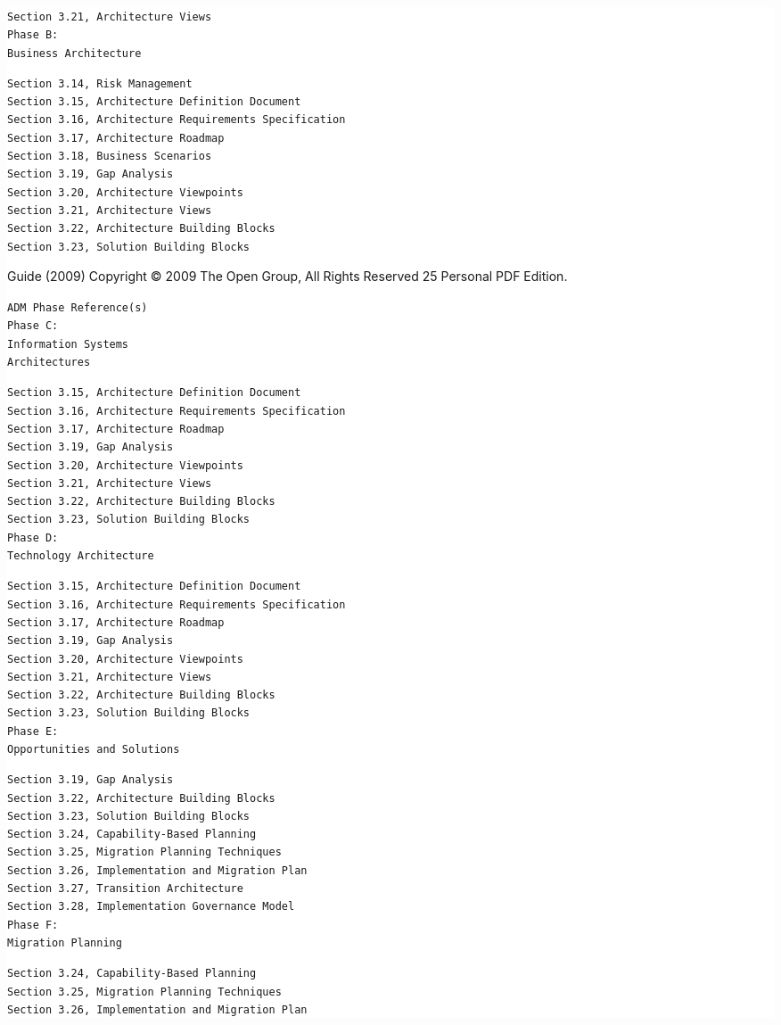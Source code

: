 ```
Section 3.21, Architecture Views
Phase B:
Business Architecture
```
```
Section 3.14, Risk Management
Section 3.15, Architecture Definition Document
Section 3.16, Architecture Requirements Specification
Section 3.17, Architecture Roadmap
Section 3.18, Business Scenarios
Section 3.19, Gap Analysis
Section 3.20, Architecture Viewpoints
Section 3.21, Architecture Views
Section 3.22, Architecture Building Blocks
Section 3.23, Solution Building Blocks
```

Guide (2009) Copyright © 2009 The Open Group, All Rights Reserved 25
Personal PDF Edition.

```
ADM Phase Reference(s)
Phase C:
Information Systems
Architectures
```
```
Section 3.15, Architecture Definition Document
Section 3.16, Architecture Requirements Specification
Section 3.17, Architecture Roadmap
Section 3.19, Gap Analysis
Section 3.20, Architecture Viewpoints
Section 3.21, Architecture Views
Section 3.22, Architecture Building Blocks
Section 3.23, Solution Building Blocks
Phase D:
Technology Architecture
```
```
Section 3.15, Architecture Definition Document
Section 3.16, Architecture Requirements Specification
Section 3.17, Architecture Roadmap
Section 3.19, Gap Analysis
Section 3.20, Architecture Viewpoints
Section 3.21, Architecture Views
Section 3.22, Architecture Building Blocks
Section 3.23, Solution Building Blocks
Phase E:
Opportunities and Solutions
```
```
Section 3.19, Gap Analysis
Section 3.22, Architecture Building Blocks
Section 3.23, Solution Building Blocks
Section 3.24, Capability-Based Planning
Section 3.25, Migration Planning Techniques
Section 3.26, Implementation and Migration Plan
Section 3.27, Transition Architecture
Section 3.28, Implementation Governance Model
Phase F:
Migration Planning
```
```
Section 3.24, Capability-Based Planning
Section 3.25, Migration Planning Techniques
Section 3.26, Implementation and Migration Plan
```